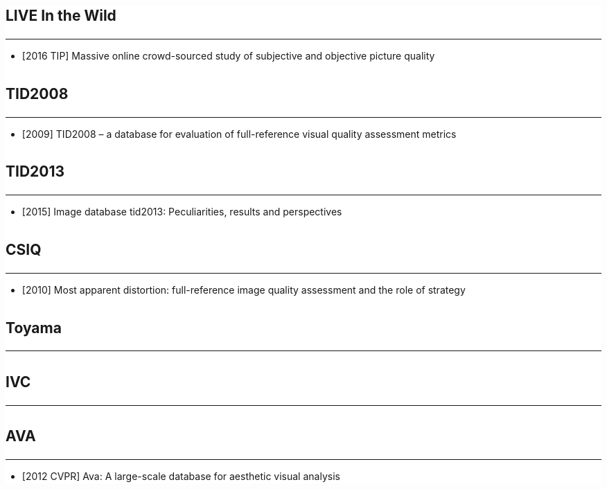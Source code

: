 ## LIVE In the Wild
---
- [2016 TIP] Massive online crowd-sourced study of subjective and objective picture quality

## TID2008 
---
- [2009] TID2008 – a database for evaluation of full-reference visual quality assessment metrics

## TID2013
---
- [2015] Image database tid2013: Peculiarities, results and perspectives

## CSIQ 
---
- [2010] Most apparent distortion: full-reference image quality assessment and the role of strategy

## Toyama
---

## IVC
---

## AVA
---
- [2012 CVPR] Ava: A large-scale database for aesthetic visual analysis
